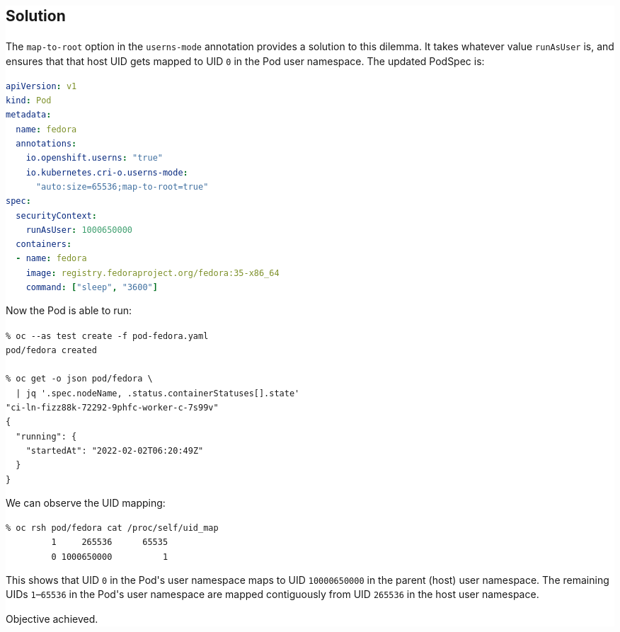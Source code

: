 ## Solution

The `map-to-root` option in the `userns-mode` annotation provides a
solution to this dilemma.  It takes whatever value `runAsUser` is,
and ensures that that host UID gets mapped to UID `0` in the Pod
user namespace.  The updated PodSpec is:

```yaml
apiVersion: v1
kind: Pod
metadata:
  name: fedora
  annotations:
    io.openshift.userns: "true"
    io.kubernetes.cri-o.userns-mode:
      "auto:size=65536;map-to-root=true"
spec:
  securityContext:
    runAsUser: 1000650000
  containers:
  - name: fedora
    image: registry.fedoraproject.org/fedora:35-x86_64
    command: ["sleep", "3600"]
```

Now the Pod is able to run:

```shell
% oc --as test create -f pod-fedora.yaml
pod/fedora created

% oc get -o json pod/fedora \
  | jq '.spec.nodeName, .status.containerStatuses[].state'
"ci-ln-fizz88k-72292-9phfc-worker-c-7s99v"
{
  "running": {
    "startedAt": "2022-02-02T06:20:49Z"
  }
}
```

We can observe the UID mapping:

```shell
% oc rsh pod/fedora cat /proc/self/uid_map
         1     265536      65535
         0 1000650000          1
```

This shows that UID `0` in the Pod's user namespace maps to UID
`10000650000` in the parent (host) user namespace.  The remaining
UIDs `1`–`65536` in the Pod's user namespace are mapped contiguously
from UID `265536` in the host user namespace.

Objective achieved.


[previous posts]: 2021-07-22-openshift-systemd-workload-demo.html
[slides]: https://static.sched.com/hosted_files/devconfcz2022/d5/%5BDevConf.CZ%2022%5D%20SCCs%20Presentation.pdf
[video]: https://www.youtube.com/watch?v=MrYSUmk-nr4
[cgroup-ownership-semantics]: https://github.com/opencontainers/runtime-spec/blob/8958f93039ab90be53d803cd7e231a775f644451/config-linux.md#cgroup-ownership